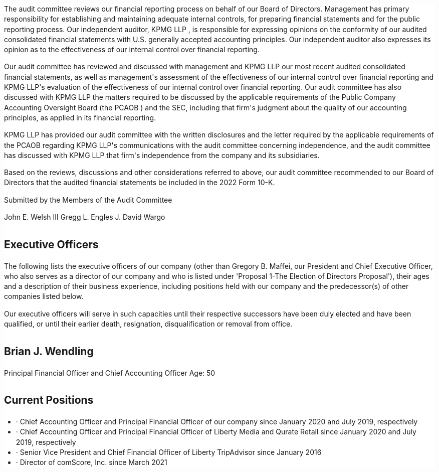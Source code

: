 The audit committee reviews our financial reporting process on behalf of our Board of Directors. Management has primary responsibility for establishing and maintaining adequate internal controls, for preparing financial statements and for the public reporting process. Our independent auditor, KPMG LLP , is responsible for expressing opinions on the conformity of our audited consolidated financial statements with U.S. generally accepted accounting principles. Our independent auditor also expresses its opinion as to the effectiveness of our internal control over financial reporting.

Our audit committee has reviewed and discussed with management and KPMG LLP our most recent audited consolidated financial statements, as well as management's assessment of the effectiveness of our internal control over financial reporting and KPMG LLP's evaluation of the effectiveness of our internal control over financial reporting. Our audit committee has also discussed with KPMG LLP the matters required to be discussed by the applicable requirements of the Public Company Accounting Oversight Board (the PCAOB ) and the SEC, including that firm's judgment about the quality of our accounting principles, as applied in its financial reporting.

KPMG LLP has provided our audit committee with the written disclosures and the letter required by the applicable requirements of the PCAOB regarding KPMG LLP's communications with the audit committee concerning independence, and the audit committee has discussed with KPMG LLP that firm's independence from the company and its subsidiaries.

Based on the reviews, discussions and other considerations referred to above, our audit committee recommended to our Board of Directors that the audited financial statements be included in the 2022 Form 10-K.

Submitted by the Members of the Audit Committee

John E. Welsh III Gregg L. Engles J. David Wargo

## Executive Officers

The following lists the executive officers of our company (other than Gregory B. Maffei, our President and Chief Executive Officer, who also serves as a director of our company and who is listed under 'Proposal 1-The Election of Directors Proposal'), their ages and a description of their business experience, including positions held with our company and the predecessor(s) of other companies listed below.

Our executive officers will serve in such capacities until their respective successors have been duly elected and have been qualified, or until their earlier death, resignation, disqualification or removal from office.



## Brian J. Wendling

Principal Financial Officer and Chief Accounting Officer Age: 50

## Current Positions

- · Chief Accounting Officer and Principal Financial Officer of our company since January 2020 and July 2019, respectively
- · Chief Accounting Officer and Principal Financial Officer of Liberty Media and Qurate Retail since January 2020 and July 2019, respectively
- · Senior Vice President and Chief Financial Officer of Liberty TripAdvisor since January 2016
- · Director of comScore, Inc. since March 2021
